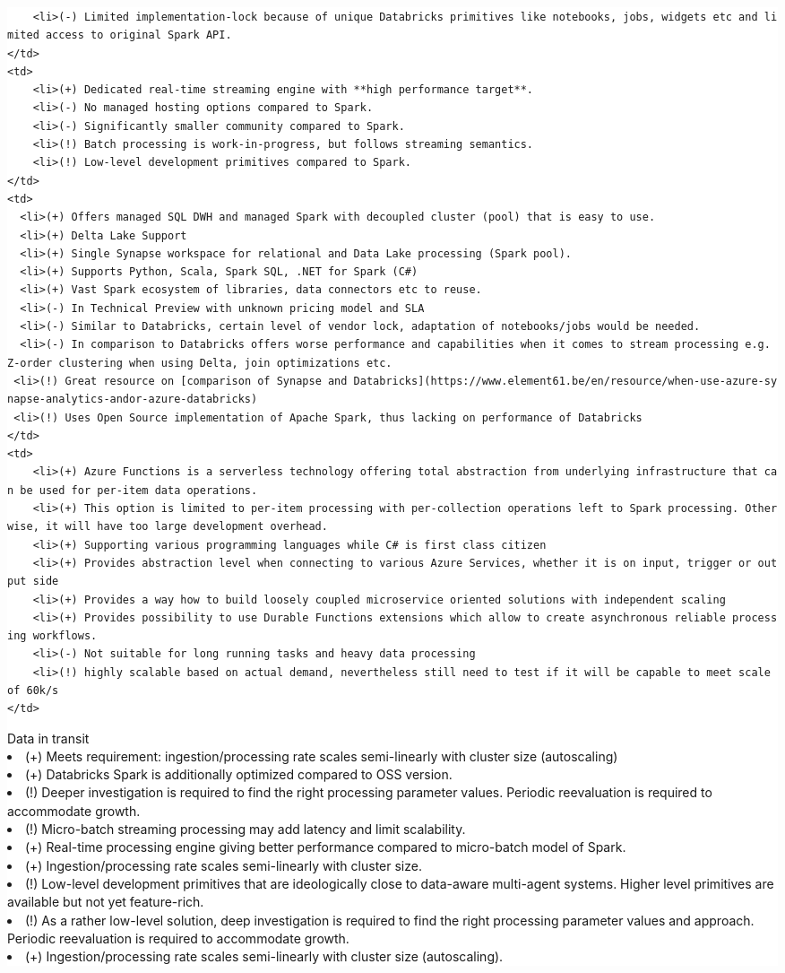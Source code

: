         <li>(-) Limited implementation-lock because of unique Databricks primitives like notebooks, jobs, widgets etc and limited access to original Spark API.
    </td>
    <td>
        <li>(+) Dedicated real-time streaming engine with **high performance target**.
        <li>(-) No managed hosting options compared to Spark.
        <li>(-) Significantly smaller community compared to Spark.
        <li>(!) Batch processing is work-in-progress, but follows streaming semantics.
        <li>(!) Low-level development primitives compared to Spark.
    </td>
    <td>
      <li>(+) Offers managed SQL DWH and managed Spark with decoupled cluster (pool) that is easy to use.
      <li>(+) Delta Lake Support
      <li>(+) Single Synapse workspace for relational and Data Lake processing (Spark pool).
      <li>(+) Supports Python, Scala, Spark SQL, .NET for Spark (C#)
      <li>(+) Vast Spark ecosystem of libraries, data connectors etc to reuse.
      <li>(-) In Technical Preview with unknown pricing model and SLA
      <li>(-) Similar to Databricks, certain level of vendor lock, adaptation of notebooks/jobs would be needed.
      <li>(-) In comparison to Databricks offers worse performance and capabilities when it comes to stream processing e.g. Z-order clustering when using Delta, join optimizations etc.
     <li>(!) Great resource on [comparison of Synapse and Databricks](https://www.element61.be/en/resource/when-use-azure-synapse-analytics-andor-azure-databricks)
     <li>(!) Uses Open Source implementation of Apache Spark, thus lacking on performance of Databricks
    </td>
    <td>
        <li>(+) Azure Functions is a serverless technology offering total abstraction from underlying infrastructure that can be used for per-item data operations.
        <li>(+) This option is limited to per-item processing with per-collection operations left to Spark processing. Otherwise, it will have too large development overhead.
        <li>(+) Supporting various programming languages while C# is first class citizen
        <li>(+) Provides abstraction level when connecting to various Azure Services, whether it is on input, trigger or output side
        <li>(+) Provides a way how to build loosely coupled microservice oriented solutions with independent scaling
        <li>(+) Provides possibility to use Durable Functions extensions which allow to create asynchronous reliable processing workflows.
        <li>(-) Not suitable for long running tasks and heavy data processing
        <li>(!) highly scalable based on actual demand, nevertheless still need to test if it will be capable to meet scale of 60k/s
    </td>
</tr>
<tr>
    <td>Data in transit</td>
    <td>
        <li>(+) Meets requirement: ingestion/processing rate scales semi-linearly with cluster size (autoscaling)
        <li>(+) Databricks Spark is additionally optimized compared to OSS version.
        <li>(!) Deeper investigation is required to find the right processing parameter values. Periodic reevaluation is required to accommodate growth.
        <li>(!) Micro-batch streaming processing may add latency and limit scalability.
    </td>
    <td>
        <li>(+) Real-time processing engine giving better performance compared to micro-batch model of Spark.
        <li>(+) Ingestion/processing rate scales semi-linearly with cluster size.
        <li>(!) Low-level development primitives that are ideologically close to data-aware multi-agent systems. Higher level primitives are available but not yet feature-rich.
        <li>(!) As a rather low-level solution, deep investigation is required to find the right processing parameter values and approach. Periodic reevaluation is required to accommodate growth.
    </td>
    <td>
        <li>(+) Ingestion/processing rate scales semi-linearly with cluster size (autoscaling).